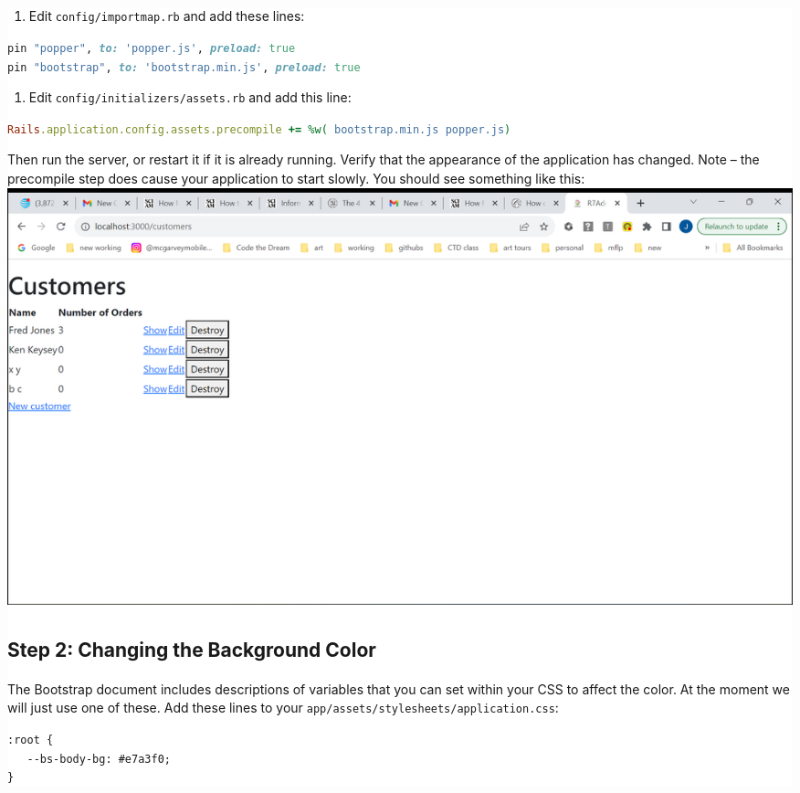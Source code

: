 1. Edit `config/importmap.rb` and add these lines:

```ruby
pin "popper", to: 'popper.js', preload: true
pin "bootstrap", to: 'bootstrap.min.js', preload: true

```

1. Edit `config/initializers/assets.rb` and add this line:

```ruby
Rails.application.config.assets.precompile += %w( bootstrap.min.js popper.js)

```

Then run the server, or restart it if it is already running. Verify that the appearance of the application has changed. Note – the precompile step does cause your application to start slowly. You should see something like this:  
![Starting Bootstrap](https://github.com/Code-the-Dream-School/R7-additional/blob/41209f64e91198d76f82a1d79a72702acab5dba0/lessons/after-bootstrap.png?raw=true)

## Step 2: Changing the Background Color

The Bootstrap document includes descriptions of variables that you can set within your CSS to affect the color. At the moment we will just use one of these. Add these lines to your `app/assets/stylesheets/application.css`:

```
:root {
   --bs-body-bg: #e7a3f0;
}

```
